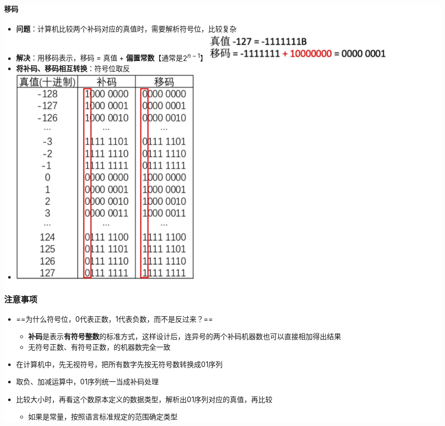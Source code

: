 #### 移码
- **问题**：计算机比较两个补码对应的真值时，需要解析符号位，比较复杂
- **解决**：用移码表示，移码 = 真值 + **偏置常数**【通常是$2^{n-1}$】
  <img src="https://raw.githubusercontent.com/wcjjzz/Computer-Organization-and-Architecture/main/attachments/Pasted%20image%2020250406204250.png" width="350">
- **将补码、移码相互转换**：符号位取反
- <img src="https://raw.githubusercontent.com/wcjjzz/Computer-Organization-and-Architecture/main/attachments/Pasted%20image%2020250314192700.png" width="350">


### 注意事项

- ==为什么符号位，0代表正数，1代表负数，而不是反过来？==
	- **补码**是表示**有符号整数**的标准方式，这样设计后，连异号的两个补码机器数也可以直接相加得出结果
	- 无符号正数、有符号正数，的机器数完全一致

- 在计算机中，先无视符号，把所有数字先按无符号数转换成01序列
- 取负、加减运算中，01序列统一当成补码处理
- 比较大小时，再看这个数原本定义的数据类型，解析出01序列对应的真值，再比较
	- 如果是常量，按照语言标准规定的范围确定类型